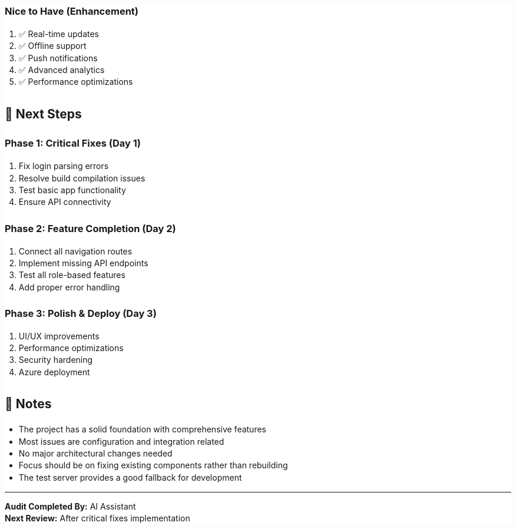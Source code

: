 ### Nice to Have (Enhancement)
1. ✅ Real-time updates
2. ✅ Offline support
3. ✅ Push notifications
4. ✅ Advanced analytics
5. ✅ Performance optimizations

## 🚀 Next Steps

### Phase 1: Critical Fixes (Day 1)
1. Fix login parsing errors
2. Resolve build compilation issues
3. Test basic app functionality
4. Ensure API connectivity

### Phase 2: Feature Completion (Day 2)
1. Connect all navigation routes
2. Implement missing API endpoints
3. Test all role-based features
4. Add proper error handling

### Phase 3: Polish & Deploy (Day 3)
1. UI/UX improvements
2. Performance optimizations
3. Security hardening
4. Azure deployment

## 📝 Notes

- The project has a solid foundation with comprehensive features
- Most issues are configuration and integration related
- No major architectural changes needed
- Focus should be on fixing existing components rather than rebuilding
- The test server provides a good fallback for development

---

**Audit Completed By:** AI Assistant  
**Next Review:** After critical fixes implementation
